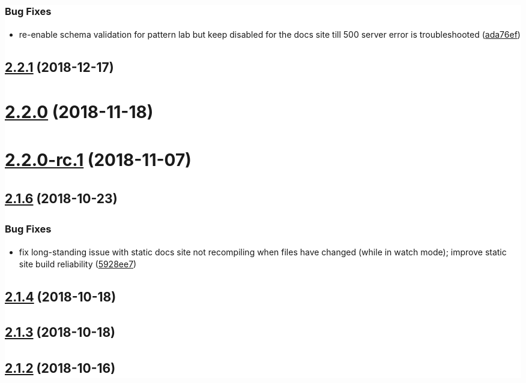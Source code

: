 
### Bug Fixes

* re-enable schema validation for pattern lab but keep disabled for the docs site till 500 server error is troubleshooted ([ada76ef](https://github.com/bolt-design-system/bolt/tree/master/packages/twig-renderer/commit/ada76ef))



## [2.2.1](https://github.com/bolt-design-system/bolt/tree/master/packages/twig-renderer/compare/v2.2.0...v2.2.1) (2018-12-17)



# [2.2.0](https://github.com/bolt-design-system/bolt/tree/master/packages/twig-renderer/compare/v2.2.0-rc.1...v2.2.0) (2018-11-18)



# [2.2.0-rc.1](https://github.com/bolt-design-system/bolt/tree/master/packages/twig-renderer/compare/v2.1.6...v2.2.0-rc.1) (2018-11-07)



## [2.1.6](https://github.com/bolt-design-system/bolt/tree/master/packages/twig-renderer/compare/v2.1.5...v2.1.6) (2018-10-23)


### Bug Fixes

* fix long-standing issue with static docs site not recompiling when files have changed (while in watch mode); improve static site build reliability ([5928ee7](https://github.com/bolt-design-system/bolt/tree/master/packages/twig-renderer/commit/5928ee7))



## [2.1.4](https://github.com/bolt-design-system/bolt/tree/master/packages/twig-renderer/compare/v2.1.3...v2.1.4) (2018-10-18)



## [2.1.3](https://github.com/bolt-design-system/bolt/tree/master/packages/twig-renderer/compare/v2.1.2...v2.1.3) (2018-10-18)



## [2.1.2](https://github.com/bolt-design-system/bolt/tree/master/packages/twig-renderer/compare/v2.1.1...v2.1.2) (2018-10-16)
